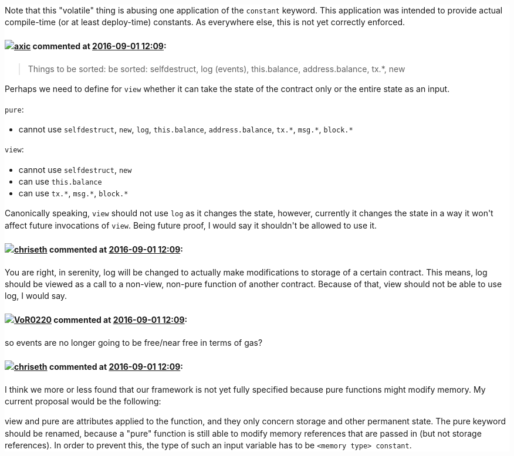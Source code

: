 Note that this "volatile" thing is abusing one application of the `constant` keyword. This application was intended to provide actual compile-time (or at least deploy-time) constants. As everywhere else, this is not yet correctly enforced.

#### <img src="https://avatars.githubusercontent.com/u/20340?v=4" width="50">[axic](https://github.com/axic) commented at [2016-09-01 12:09](https://github.com/ethereum/solidity/issues/992#issuecomment-251668300):

> Things to be sorted: be sorted: selfdestruct, log (events), this.balance, address.balance, tx.*, new

Perhaps we need to define for `view` whether it can take the state of the contract only or the entire state as an input.

`pure`:
- cannot use `selfdestruct`, `new`, `log`, `this.balance`, `address.balance`, `tx.*`, `msg.*`, `block.*`

`view`:
- cannot use `selfdestruct`, `new`
- can use `this.balance`
- can use `tx.*`, `msg.*`, `block.*`

Canonically speaking, `view` should not use `log` as it changes the state, however, currently it changes the state in a way it won't affect future invocations of `view`. Being future proof, I would say it shouldn't be allowed to use it.

#### <img src="https://avatars.githubusercontent.com/u/9073706?v=4" width="50">[chriseth](https://github.com/chriseth) commented at [2016-09-01 12:09](https://github.com/ethereum/solidity/issues/992#issuecomment-252736495):

You are right, in serenity, log will be changed to actually make modifications to storage of a certain contract. This means, log should be viewed as a call to a non-view, non-pure function of another contract. Because of that, view should not be able to use log, I would say.

#### <img src="https://avatars.githubusercontent.com/u/7756785?u=2893ea91743ac89ee3846d1f5c7209720e834129&v=4" width="50">[VoR0220](https://github.com/VoR0220) commented at [2016-09-01 12:09](https://github.com/ethereum/solidity/issues/992#issuecomment-252739734):

so events are no longer going to be free/near free in terms of gas?

#### <img src="https://avatars.githubusercontent.com/u/9073706?v=4" width="50">[chriseth](https://github.com/chriseth) commented at [2016-09-01 12:09](https://github.com/ethereum/solidity/issues/992#issuecomment-269987545):

I think we more or less found that our framework is not yet fully specified because pure functions might modify memory. My current proposal would be the following:

view and pure are attributes applied to the function, and they only concern storage and other permanent state.
The pure keyword should be renamed, because a "pure" function is still able to modify memory references that are passed in (but not storage references). In order to prevent this, the type of such an input variable has to be `<memory type> constant`.
